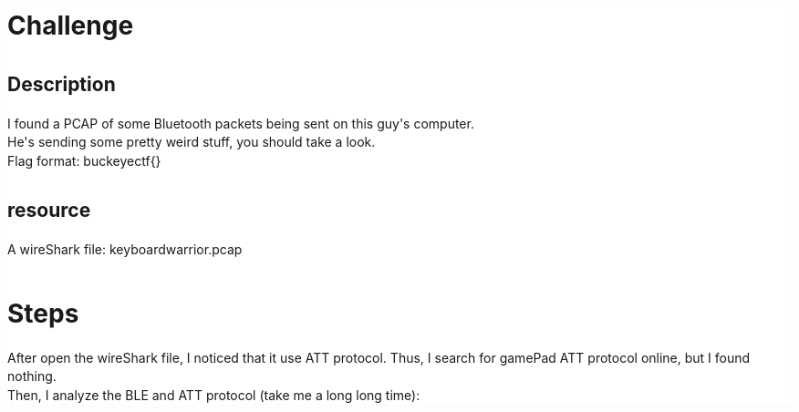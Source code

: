 # Challenge
## Description
I found a PCAP of some Bluetooth packets being sent on this guy's computer.  
He's sending some pretty weird stuff, you should take a look.  
Flag format: buckeyectf{}
## resource
A wireShark file: keyboardwarrior.pcap
# Steps
After open the wireShark file, I noticed that it use ATT protocol. 
Thus, I search for gamePad ATT protocol online, but I found nothing.  
Then, I analyze the BLE and ATT protocol (take me a long long time):